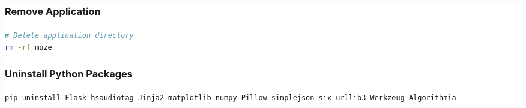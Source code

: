 ### Remove Application

```bash
# Delete application directory
rm -rf muze
```

### Uninstall Python Packages

```bash
pip uninstall Flask hsaudiotag Jinja2 matplotlib numpy Pillow simplejson six urllib3 Werkzeug Algorithmia
```
